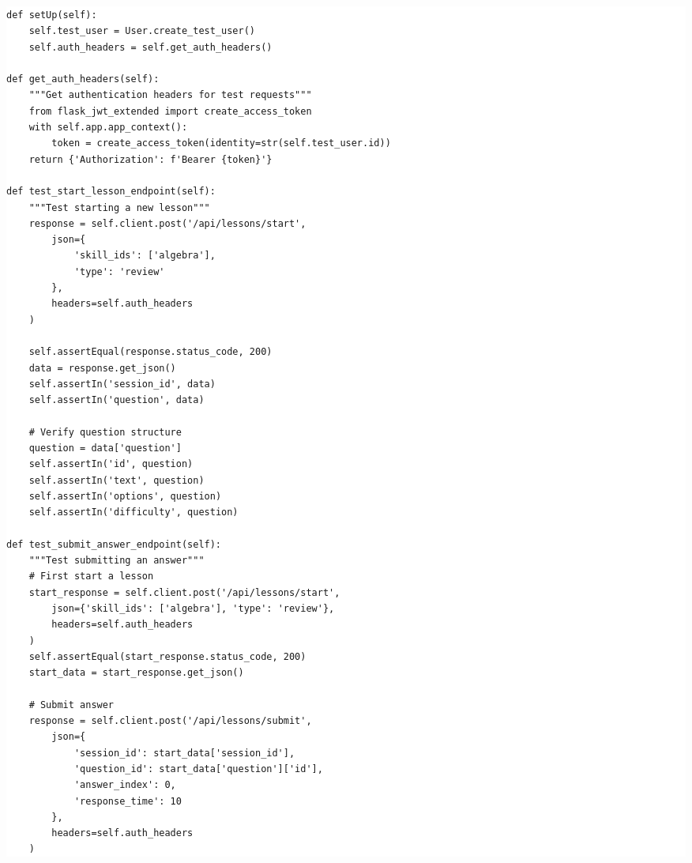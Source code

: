    def setUp(self):
        self.test_user = User.create_test_user()
        self.auth_headers = self.get_auth_headers()
        
    def get_auth_headers(self):
        """Get authentication headers for test requests"""
        from flask_jwt_extended import create_access_token
        with self.app.app_context():
            token = create_access_token(identity=str(self.test_user.id))
        return {'Authorization': f'Bearer {token}'}
        
    def test_start_lesson_endpoint(self):
        """Test starting a new lesson"""
        response = self.client.post('/api/lessons/start', 
            json={
                'skill_ids': ['algebra'],
                'type': 'review'
            },
            headers=self.auth_headers
        )
        
        self.assertEqual(response.status_code, 200)
        data = response.get_json()
        self.assertIn('session_id', data)
        self.assertIn('question', data)
        
        # Verify question structure
        question = data['question']
        self.assertIn('id', question)
        self.assertIn('text', question)
        self.assertIn('options', question)
        self.assertIn('difficulty', question)
        
    def test_submit_answer_endpoint(self):
        """Test submitting an answer"""
        # First start a lesson
        start_response = self.client.post('/api/lessons/start',
            json={'skill_ids': ['algebra'], 'type': 'review'},
            headers=self.auth_headers
        )
        self.assertEqual(start_response.status_code, 200)
        start_data = start_response.get_json()
        
        # Submit answer
        response = self.client.post('/api/lessons/submit',
            json={
                'session_id': start_data['session_id'],
                'question_id': start_data['question']['id'],
                'answer_index': 0,
                'response_time': 10
            },
            headers=self.auth_headers
        )
        